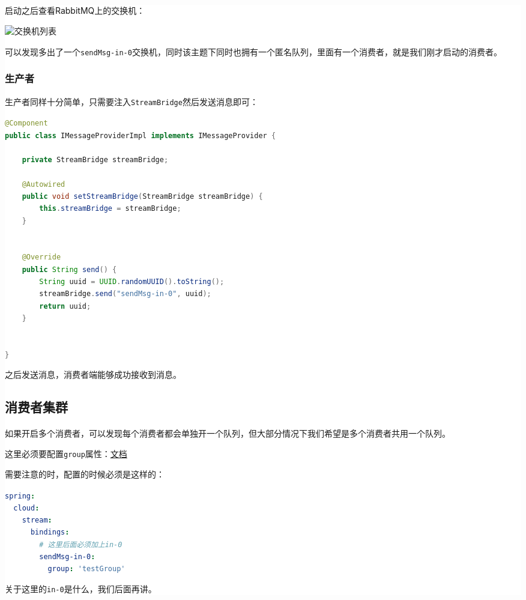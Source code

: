 启动之后查看RabbitMQ上的交换机：

![交换机列表](https://selfb.asia/public/SpringCloud/2023-2-6-130e3b65-2843-4b38-b1f2-c5a381c75d06.webp)

可以发现多出了一个`sendMsg-in-0`交换机，同时该主题下同时也拥有一个匿名队列，里面有一个消费者，就是我们刚才启动的消费者。

### 生产者

生产者同样十分简单，只需要注入`StreamBridge`然后发送消息即可：

```java
@Component
public class IMessageProviderImpl implements IMessageProvider {

    private StreamBridge streamBridge;

    @Autowired
    public void setStreamBridge(StreamBridge streamBridge) {
        this.streamBridge = streamBridge;
    }


    @Override
    public String send() {
        String uuid = UUID.randomUUID().toString();
        streamBridge.send("sendMsg-in-0", uuid);
        return uuid;
    }


}
```

之后发送消息，消费者端能够成功接收到消息。

## 消费者集群

如果开启多个消费者，可以发现每个消费者都会单独开一个队列，但大部分情况下我们希望是多个消费者共用一个队列。

这里必须要配置`group`属性：[文档](https://docs.spring.io/spring-cloud-stream/docs/current/reference/html/spring-cloud-stream.html#_configuration_options)

需要注意的时，配置的时候必须是这样的：

```yaml
spring:
  cloud:
    stream:
      bindings:
      	# 这里后面必须加上in-0
        sendMsg-in-0:
          group: 'testGroup'
```

关于这里的`in-0`是什么，我们后面再讲。
